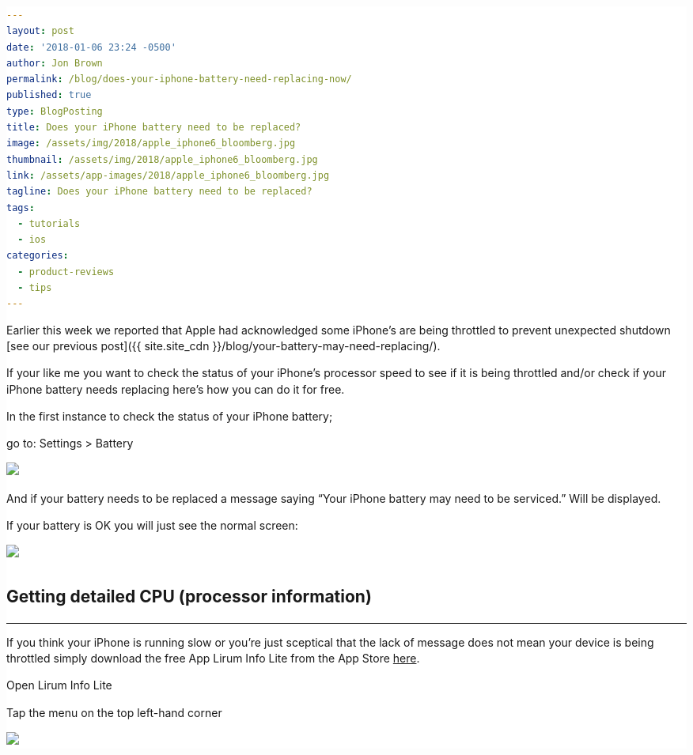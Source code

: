 ```yaml
---
layout: post
date: '2018-01-06 23:24 -0500'
author: Jon Brown
permalink: /blog/does-your-iphone-battery-need-replacing-now/
published: true
type: BlogPosting
title: Does your iPhone battery need to be replaced?
image: /assets/img/2018/apple_iphone6_bloomberg.jpg
thumbnail: /assets/img/2018/apple_iphone6_bloomberg.jpg
link: /assets/app-images/2018/apple_iphone6_bloomberg.jpg
tagline: Does your iPhone battery need to be replaced?
tags:
  - tutorials
  - ios
categories:
  - product-reviews
  - tips
---
```

Earlier this week we reported that Apple had acknowledged some iPhone’s are being throttled to prevent unexpected shutdown [see our previous post]({{ site.site_cdn }}/blog/your-battery-may-need-replacing/). 

If your like me you want to check the status of your iPhone’s processor speed to see if it is being throttled and/or check if your iPhone battery needs replacing here’s how you can do it for free.

In the first instance to check the status of your iPhone battery;

go to: Settings > Battery

<img src="{{ site.site_cdn }}/assets/img/blog/2018/battery/image1.jpg" class="img-fluid rounded m-2" width="450">

And if your battery needs to be replaced a message saying “Your iPhone battery may need to be serviced.” Will be displayed.

If your battery is OK you will just see the normal screen:

<img src="{{ site.site_cdn }}/assets/img/blog/2018/battery/image3.png" class="img-fluid rounded m-2" width="450">

## Getting detailed CPU (processor information)
---
If you think your iPhone is running slow or you’re just sceptical that the lack of message does not mean your device is being throttled simply download the free App Lirum Info Lite from the App Store [here](https://itunes.apple.com/us/app/lirum-device-info-lite/id591660734?mt=8).

Open Lirum Info Lite

Tap the menu on the top left-hand corner

<img src="{{ site.site_cdn }}/assets/img/blog/2018/battery/image2.png" class="img-fluid rounded m-2" width="450">
